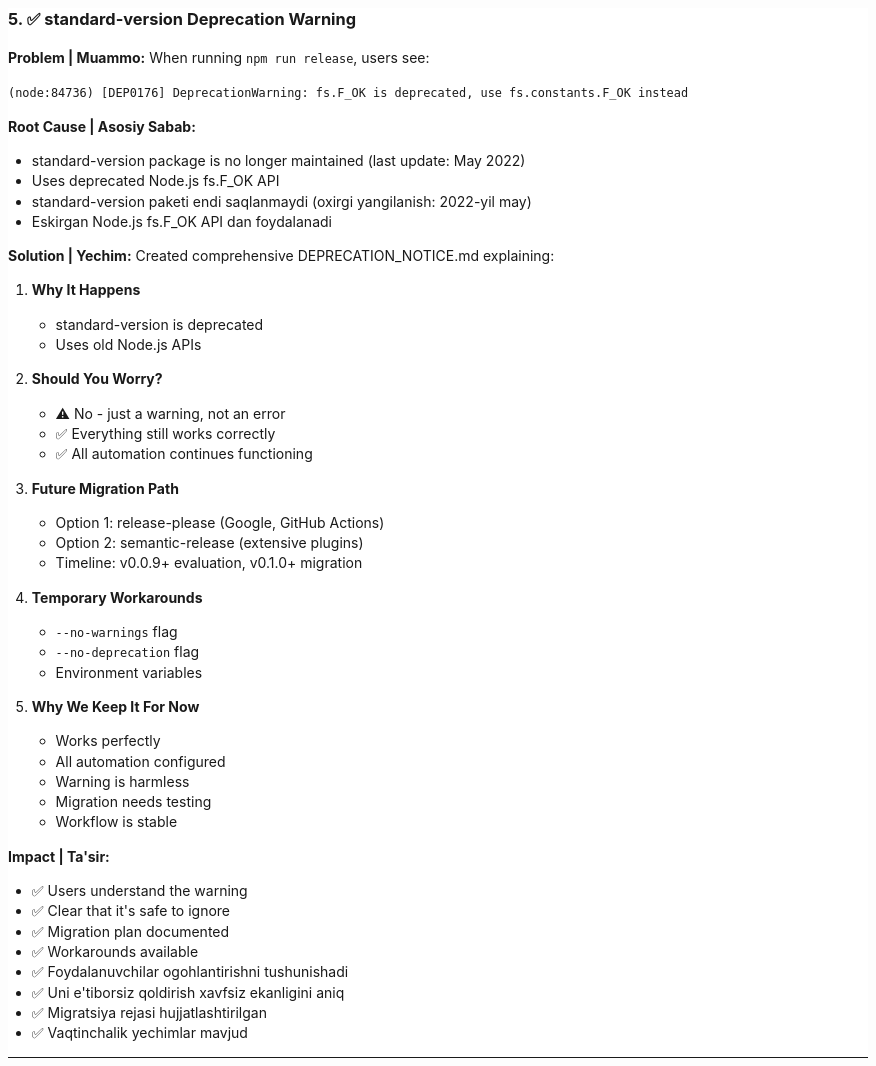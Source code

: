 
### 5. ✅ standard-version Deprecation Warning

**Problem | Muammo:**
When running `npm run release`, users see:
```
(node:84736) [DEP0176] DeprecationWarning: fs.F_OK is deprecated, use fs.constants.F_OK instead
```

**Root Cause | Asosiy Sabab:**
- standard-version package is no longer maintained (last update: May 2022)
- Uses deprecated Node.js fs.F_OK API
- standard-version paketi endi saqlanmaydi (oxirgi yangilanish: 2022-yil may)
- Eskirgan Node.js fs.F_OK API dan foydalanadi

**Solution | Yechim:**
Created comprehensive DEPRECATION_NOTICE.md explaining:

1. **Why It Happens**
   - standard-version is deprecated
   - Uses old Node.js APIs

2. **Should You Worry?**
   - ⚠️ No - just a warning, not an error
   - ✅ Everything still works correctly
   - ✅ All automation continues functioning

3. **Future Migration Path**
   - Option 1: release-please (Google, GitHub Actions)
   - Option 2: semantic-release (extensive plugins)
   - Timeline: v0.0.9+ evaluation, v0.1.0+ migration

4. **Temporary Workarounds**
   - `--no-warnings` flag
   - `--no-deprecation` flag
   - Environment variables

5. **Why We Keep It For Now**
   - Works perfectly
   - All automation configured
   - Warning is harmless
   - Migration needs testing
   - Workflow is stable

**Impact | Ta'sir:**
- ✅ Users understand the warning
- ✅ Clear that it's safe to ignore
- ✅ Migration plan documented
- ✅ Workarounds available
- ✅ Foydalanuvchilar ogohlantirishni tushunishadi
- ✅ Uni e'tiborsiz qoldirish xavfsiz ekanligini aniq
- ✅ Migratsiya rejasi hujjatlashtirilgan
- ✅ Vaqtinchalik yechimlar mavjud

---
